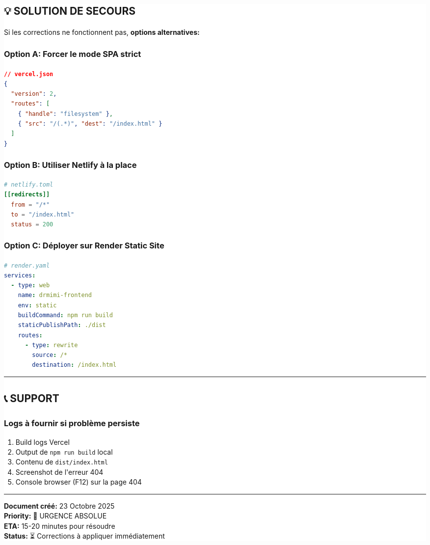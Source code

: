 
## 💡 SOLUTION DE SECOURS

Si les corrections ne fonctionnent pas, **options alternatives:**

### Option A: Forcer le mode SPA strict
```json
// vercel.json
{
  "version": 2,
  "routes": [
    { "handle": "filesystem" },
    { "src": "/(.*)", "dest": "/index.html" }
  ]
}
```

### Option B: Utiliser Netlify à la place
```toml
# netlify.toml
[[redirects]]
  from = "/*"
  to = "/index.html"
  status = 200
```

### Option C: Déployer sur Render Static Site
```yaml
# render.yaml
services:
  - type: web
    name: drmimi-frontend
    env: static
    buildCommand: npm run build
    staticPublishPath: ./dist
    routes:
      - type: rewrite
        source: /*
        destination: /index.html
```

---

## 📞 SUPPORT

### Logs à fournir si problème persiste
1. Build logs Vercel
2. Output de `npm run build` local
3. Contenu de `dist/index.html`
4. Screenshot de l'erreur 404
5. Console browser (F12) sur la page 404

---

**Document créé:** 23 Octobre 2025  
**Priority:** 🔴 URGENCE ABSOLUE  
**ETA:** 15-20 minutes pour résoudre  
**Status:** ⏳ Corrections à appliquer immédiatement
